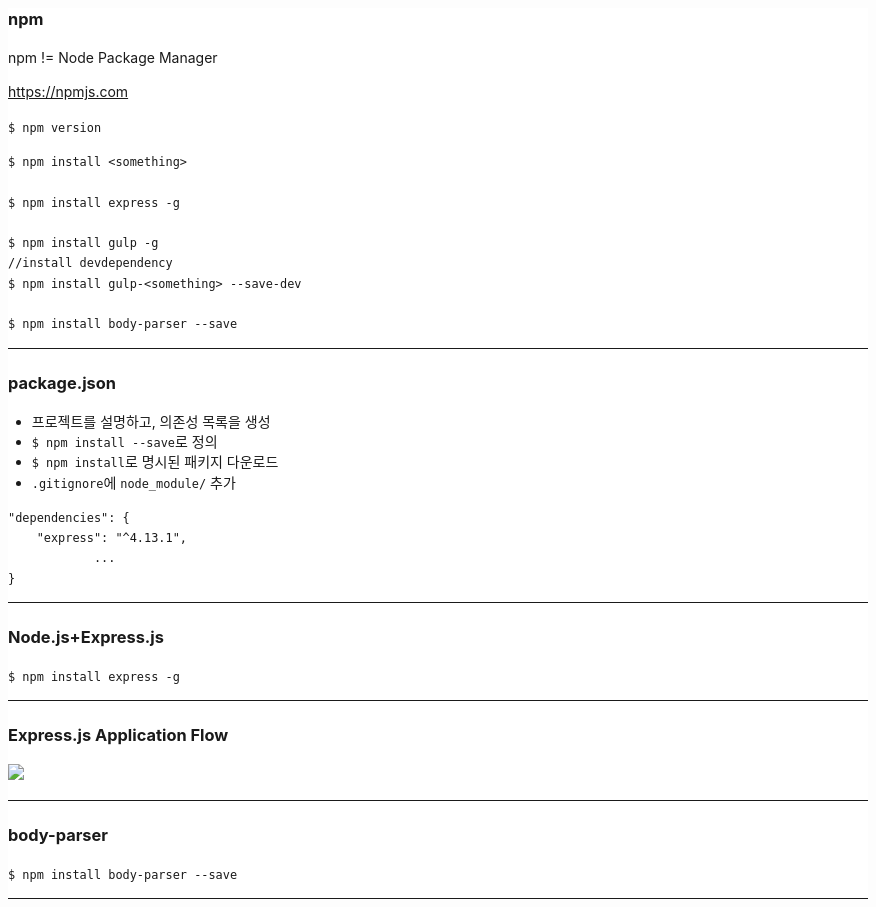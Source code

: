 ### npm
npm != Node Package Manager

<https://npmjs.com>
```
$ npm version
```

```
$ npm install <something>

$ npm install express -g

$ npm install gulp -g
//install devdependency
$ npm install gulp-<something> --save-dev

$ npm install body-parser --save
```

---
### package.json

- 프로젝트를 설명하고, 의존성 목록을 생성
- `$ npm install --save`로 정의
- `$ npm install`로 명시된 패키지 다운로드
- `.gitignore`에 `node_module/` 추가


```
"dependencies": {
	"express": "^4.13.1",
    		...
}

```

---
### Node.js+Express.js

`$ npm install express -g`


---
### Express.js Application Flow

![](http://i.imgur.com/oGUSkq8.png)


---
### body-parser
```
$ npm install body-parser --save
```

---